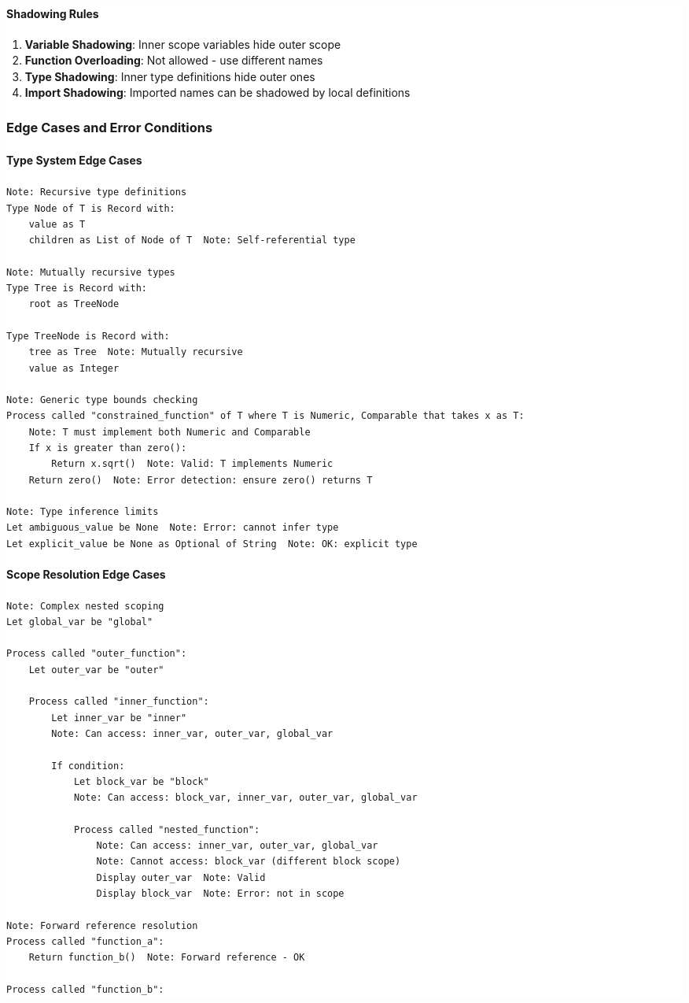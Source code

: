 #### Shadowing Rules

1. **Variable Shadowing**: Inner scope variables hide outer scope
2. **Function Overloading**: Not allowed - use different names
3. **Type Shadowing**: Inner type definitions hide outer ones
4. **Import Shadowing**: Imported names can be shadowed by local definitions

### Edge Cases and Error Conditions

#### Type System Edge Cases

```runa
Note: Recursive type definitions
Type Node of T is Record with:
    value as T
    children as List of Node of T  Note: Self-referential type

Note: Mutually recursive types
Type Tree is Record with:
    root as TreeNode

Type TreeNode is Record with:
    tree as Tree  Note: Mutually recursive
    value as Integer

Note: Generic type bounds checking
Process called "constrained_function" of T where T is Numeric, Comparable that takes x as T:
    Note: T must implement both Numeric and Comparable
    If x is greater than zero():
        Return x.sqrt()  Note: Valid: T implements Numeric
    Return zero()  Note: Error detection: ensure zero() returns T

Note: Type inference limits
Let ambiguous_value be None  Note: Error: cannot infer type
Let explicit_value be None as Optional of String  Note: OK: explicit type
```

#### Scope Resolution Edge Cases

```runa
Note: Complex nested scoping
Let global_var be "global"

Process called "outer_function":
    Let outer_var be "outer"
    
    Process called "inner_function":
        Let inner_var be "inner"
        Note: Can access: inner_var, outer_var, global_var
        
        If condition:
            Let block_var be "block"
            Note: Can access: block_var, inner_var, outer_var, global_var
            
            Process called "nested_function":
                Note: Can access: inner_var, outer_var, global_var
                Note: Cannot access: block_var (different block scope)
                Display outer_var  Note: Valid
                Display block_var  Note: Error: not in scope

Note: Forward reference resolution
Process called "function_a":
    Return function_b()  Note: Forward reference - OK

Process called "function_b":
```